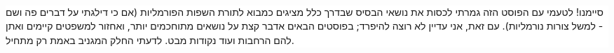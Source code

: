 סיימנו! לטעמי עם הפוסט הזה גמרתי לכסות את נושאי הבסיס שבדרך כלל מציגים כמבוא לתורת השפות הפורמליות (אם כי דילגתי על דברים פה ושם - למשל צורות נורמליות). עם זאת, אני עדיין לא רוצה להיפרד; בפוסטים הבאים אדבר קצת על נושאים מתוחכמים יותר, ואחזור למשפטים קיימים ואתן להם הרחבות ועוד נקודות מבט. לדעתי החלק המגניב באמת רק מתחיל.
